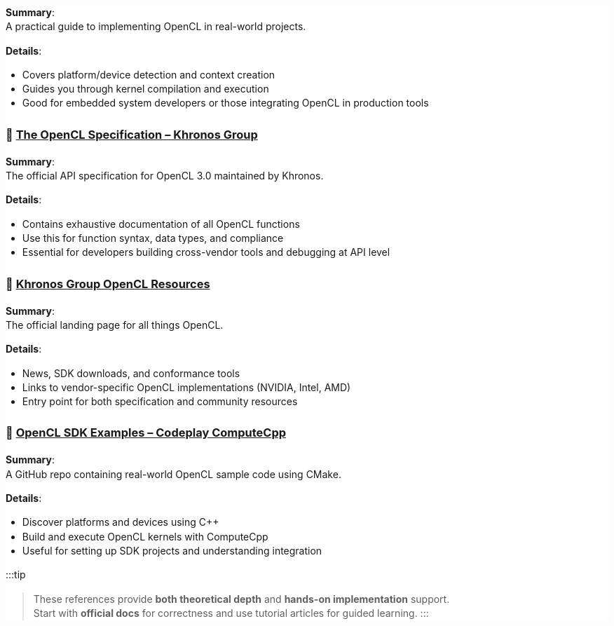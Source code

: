   **Summary**:  
  A practical guide to implementing OpenCL in real-world projects.

  **Details**:
  - Covers platform/device detection and context creation
  - Guides you through kernel compilation and execution
  - Good for embedded system developers or those integrating OpenCL in production tools

  </TabItem>

  <TabItem value="resource3" label="3. Khronos Specification">

  ### 🔗 [The OpenCL Specification – Khronos Group](https://registry.khronos.org/OpenCL/specs/3.0-unified/html/OpenCL_API.html)

  **Summary**:  
  The official API specification for OpenCL 3.0 maintained by Khronos.

  **Details**:
  - Contains exhaustive documentation of all OpenCL functions
  - Use this for function syntax, data types, and compliance
  - Essential for developers building cross-vendor tools and debugging at API level

  </TabItem>

  <TabItem value="resource4" label="4. Khronos Main Site">

  ### 🔗 [Khronos Group OpenCL Resources](https://www.khronos.org/opencl/)

  **Summary**:  
  The official landing page for all things OpenCL.

  **Details**:
  - News, SDK downloads, and conformance tools
  - Links to vendor-specific OpenCL implementations (NVIDIA, Intel, AMD)
  - Entry point for both specification and community resources

  </TabItem>

  <TabItem value="resource5" label="5. Codeplay GitHub SDK">

  ### 🔗 [OpenCL SDK Examples – Codeplay ComputeCpp](https://github.com/codeplaysoftware/computecpp-sdk)

  **Summary**:  
  A GitHub repo containing real-world OpenCL sample code using CMake.

  **Details**:
  - Discover platforms and devices using C++
  - Build and execute OpenCL kernels with ComputeCpp
  - Useful for setting up SDK projects and understanding integration

  </TabItem>
</Tabs>

:::tip
> These references provide **both theoretical depth** and **hands-on implementation** support.         
> Start with **official docs** for correctness and use tutorial articles for guided learning.
:::

